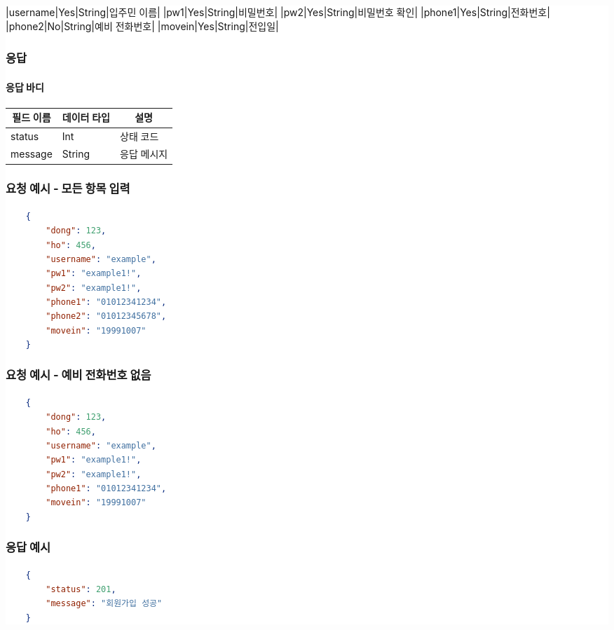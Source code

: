 |username|Yes|String|입주민 이름|
|pw1|Yes|String|비밀번호|
|pw2|Yes|String|비밀번호 확인|
|phone1|Yes|String|전화번호|
|phone2|No|String|예비 전화번호|
|movein|Yes|String|전입일|

### 응답
#### 응답 바디
|필드 이름|데이터 타입|설명|
|--|--|--|
|status|Int|상태 코드|
|message|String|응답 메시지|

### 요청 예시 - 모든 항목 입력
```JSON
    {
        "dong": 123,
        "ho": 456,
        "username": "example",
        "pw1": "example1!",
        "pw2": "example1!",
        "phone1": "01012341234",
        "phone2": "01012345678",
        "movein": "19991007"
    }
```
### 요청 예시 - 예비 전화번호 없음
```JSON
    {
        "dong": 123,
        "ho": 456,
        "username": "example",
        "pw1": "example1!",
        "pw2": "example1!",
        "phone1": "01012341234",
        "movein": "19991007"
    }
```

### 응답 예시
```JSON
    {
        "status": 201,
        "message": "회원가입 성공"
    }
```
